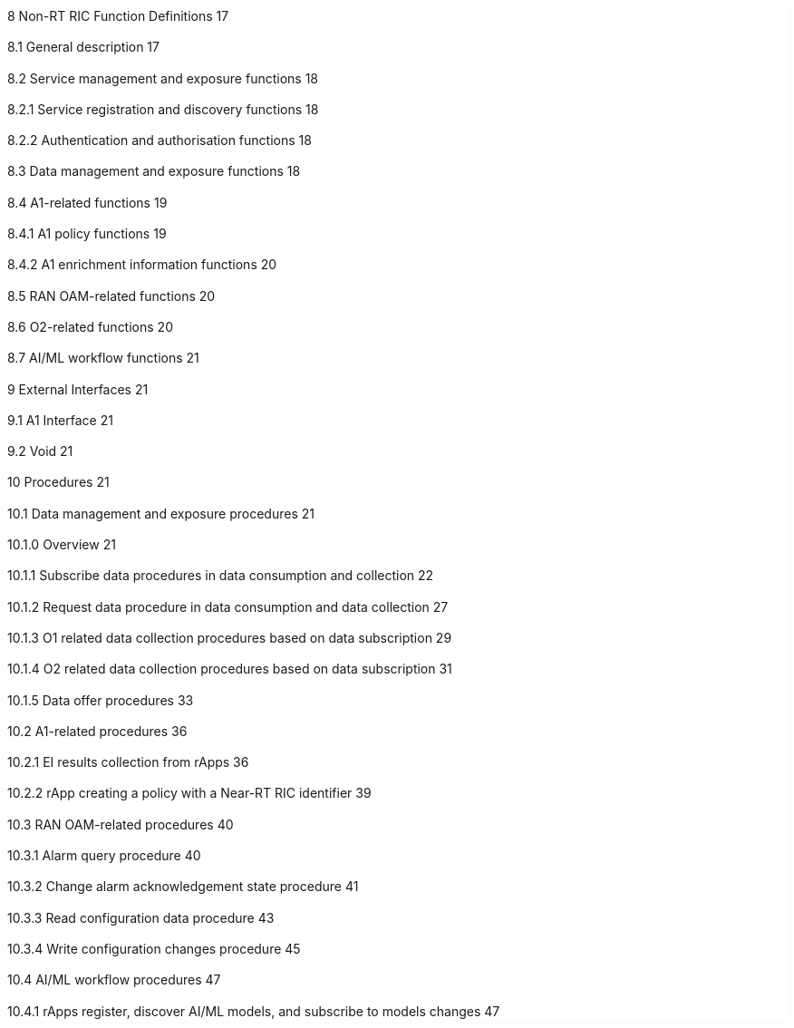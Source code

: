 8 Non-RT RIC Function Definitions 17

8.1 General description 17

8.2 Service management and exposure functions 18

8.2.1 Service registration and discovery functions 18

8.2.2 Authentication and authorisation functions 18

8.3 Data management and exposure functions 18

8.4 A1-related functions 19

8.4.1 A1 policy functions 19

8.4.2 A1 enrichment information functions 20

8.5 RAN OAM-related functions 20

8.6 O2-related functions 20

8.7 AI/ML workflow functions 21

9 External Interfaces 21

9.1 A1 Interface 21

9.2 Void 21

10 Procedures 21

10.1 Data management and exposure procedures 21

10.1.0 Overview 21

10.1.1 Subscribe data procedures in data consumption and collection 22

10.1.2 Request data procedure in data consumption and data collection 27

10.1.3 O1 related data collection procedures based on data subscription 29

10.1.4 O2 related data collection procedures based on data subscription 31

10.1.5 Data offer procedures 33

10.2 A1-related procedures 36

10.2.1 EI results collection from rApps 36

10.2.2 rApp creating a policy with a Near-RT RIC identifier 39

10.3 RAN OAM-related procedures 40

10.3.1 Alarm query procedure 40

10.3.2 Change alarm acknowledgement state procedure 41

10.3.3 Read configuration data procedure 43

10.3.4 Write configuration changes procedure 45

10.4 AI/ML workflow procedures 47

10.4.1 rApps register, discover AI/ML models, and subscribe to models changes 47
